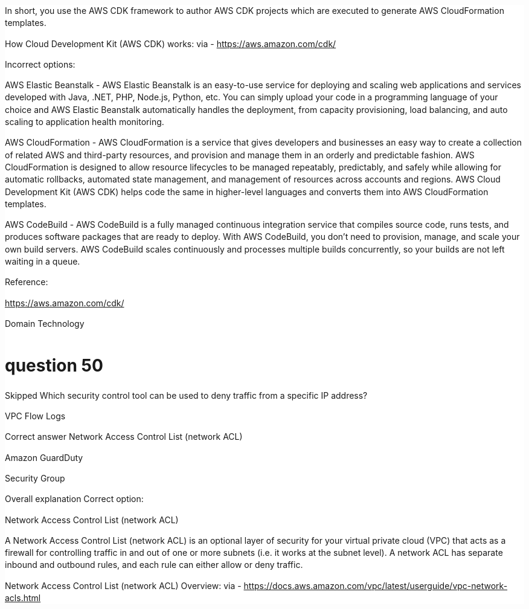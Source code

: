 In short, you use the AWS CDK framework to author AWS CDK projects which are executed to generate AWS CloudFormation templates.

How Cloud Development Kit (AWS CDK) works:  via - https://aws.amazon.com/cdk/

Incorrect options:

AWS Elastic Beanstalk - AWS Elastic Beanstalk is an easy-to-use service for deploying and scaling web applications and services developed with Java, .NET, PHP, Node.js, Python, etc. You can simply upload your code in a programming language of your choice and AWS Elastic Beanstalk automatically handles the deployment, from capacity provisioning, load balancing, and auto scaling to application health monitoring.

AWS CloudFormation - AWS CloudFormation is a service that gives developers and businesses an easy way to create a collection of related AWS and third-party resources, and provision and manage them in an orderly and predictable fashion. AWS CloudFormation is designed to allow resource lifecycles to be managed repeatably, predictably, and safely while allowing for automatic rollbacks, automated state management, and management of resources across accounts and regions. AWS Cloud Development Kit (AWS CDK) helps code the same in higher-level languages and converts them into AWS CloudFormation templates.

AWS CodeBuild - AWS CodeBuild is a fully managed continuous integration service that compiles source code, runs tests, and produces software packages that are ready to deploy. With AWS CodeBuild, you don’t need to provision, manage, and scale your own build servers. AWS CodeBuild scales continuously and processes multiple builds concurrently, so your builds are not left waiting in a queue.

Reference:

https://aws.amazon.com/cdk/

Domain
Technology
 # question 50
Skipped
Which security control tool can be used to deny traffic from a specific IP address?

VPC Flow Logs

Correct answer
Network Access Control List (network ACL)

Amazon GuardDuty

Security Group

Overall explanation
Correct option:

Network Access Control List (network ACL)

A Network Access Control List (network ACL) is an optional layer of security for your virtual private cloud (VPC) that acts as a firewall for controlling traffic in and out of one or more subnets (i.e. it works at the subnet level). A network ACL has separate inbound and outbound rules, and each rule can either allow or deny traffic.

Network Access Control List (network ACL) Overview:  via - https://docs.aws.amazon.com/vpc/latest/userguide/vpc-network-acls.html
